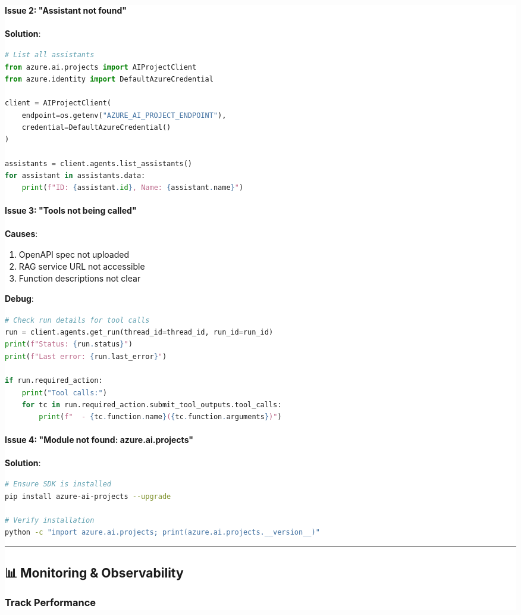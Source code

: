 #### Issue 2: "Assistant not found"

**Solution**:
```python
# List all assistants
from azure.ai.projects import AIProjectClient
from azure.identity import DefaultAzureCredential

client = AIProjectClient(
    endpoint=os.getenv("AZURE_AI_PROJECT_ENDPOINT"),
    credential=DefaultAzureCredential()
)

assistants = client.agents.list_assistants()
for assistant in assistants.data:
    print(f"ID: {assistant.id}, Name: {assistant.name}")
```

#### Issue 3: "Tools not being called"

**Causes**:
1. OpenAPI spec not uploaded
2. RAG service URL not accessible
3. Function descriptions not clear

**Debug**:
```python
# Check run details for tool calls
run = client.agents.get_run(thread_id=thread_id, run_id=run_id)
print(f"Status: {run.status}")
print(f"Last error: {run.last_error}")

if run.required_action:
    print("Tool calls:")
    for tc in run.required_action.submit_tool_outputs.tool_calls:
        print(f"  - {tc.function.name}({tc.function.arguments})")
```

#### Issue 4: "Module not found: azure.ai.projects"

**Solution**:
```bash
# Ensure SDK is installed
pip install azure-ai-projects --upgrade

# Verify installation
python -c "import azure.ai.projects; print(azure.ai.projects.__version__)"
```

---

## 📊 Monitoring & Observability

### Track Performance
